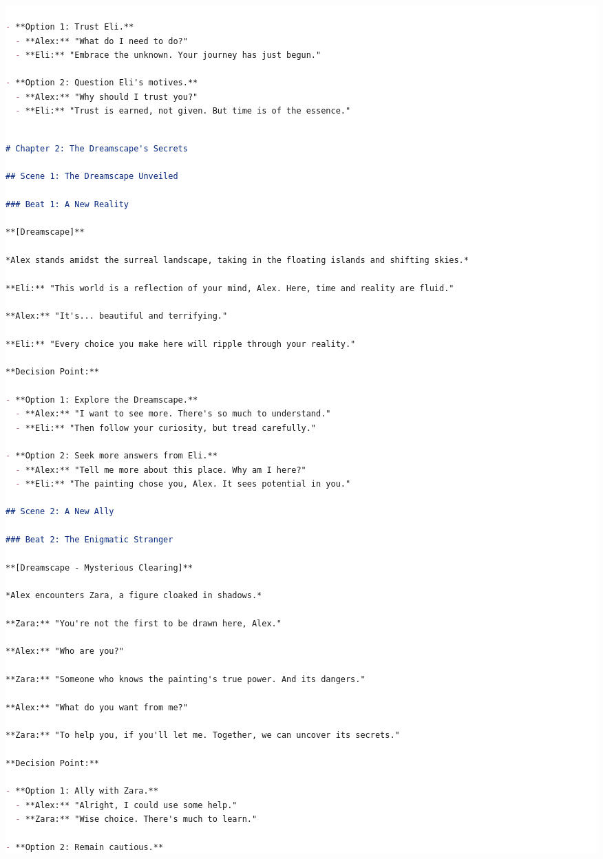 ```markdown docs/chapter1.md

- **Option 1: Trust Eli.**
  - **Alex:** "What do I need to do?"
  - **Eli:** "Embrace the unknown. Your journey has just begun."

- **Option 2: Question Eli's motives.**
  - **Alex:** "Why should I trust you?"
  - **Eli:** "Trust is earned, not given. But time is of the essence."

```

```markdown docs/chapter2.md

# Chapter 2: The Dreamscape's Secrets

## Scene 1: The Dreamscape Unveiled

### Beat 1: A New Reality

**[Dreamscape]**

*Alex stands amidst the surreal landscape, taking in the floating islands and shifting skies.*

**Eli:** "This world is a reflection of your mind, Alex. Here, time and reality are fluid."

**Alex:** "It's... beautiful and terrifying."

**Eli:** "Every choice you make here will ripple through your reality."

**Decision Point:**

- **Option 1: Explore the Dreamscape.**
  - **Alex:** "I want to see more. There's so much to understand."
  - **Eli:** "Then follow your curiosity, but tread carefully."

- **Option 2: Seek more answers from Eli.**
  - **Alex:** "Tell me more about this place. Why am I here?"
  - **Eli:** "The painting chose you, Alex. It sees potential in you."

## Scene 2: A New Ally

### Beat 2: The Enigmatic Stranger

**[Dreamscape - Mysterious Clearing]**

*Alex encounters Zara, a figure cloaked in shadows.*

**Zara:** "You're not the first to be drawn here, Alex."

**Alex:** "Who are you?"

**Zara:** "Someone who knows the painting's true power. And its dangers."

**Alex:** "What do you want from me?"

**Zara:** "To help you, if you'll let me. Together, we can uncover its secrets."

**Decision Point:**

- **Option 1: Ally with Zara.**
  - **Alex:** "Alright, I could use some help."
  - **Zara:** "Wise choice. There's much to learn."

- **Option 2: Remain cautious.**
```